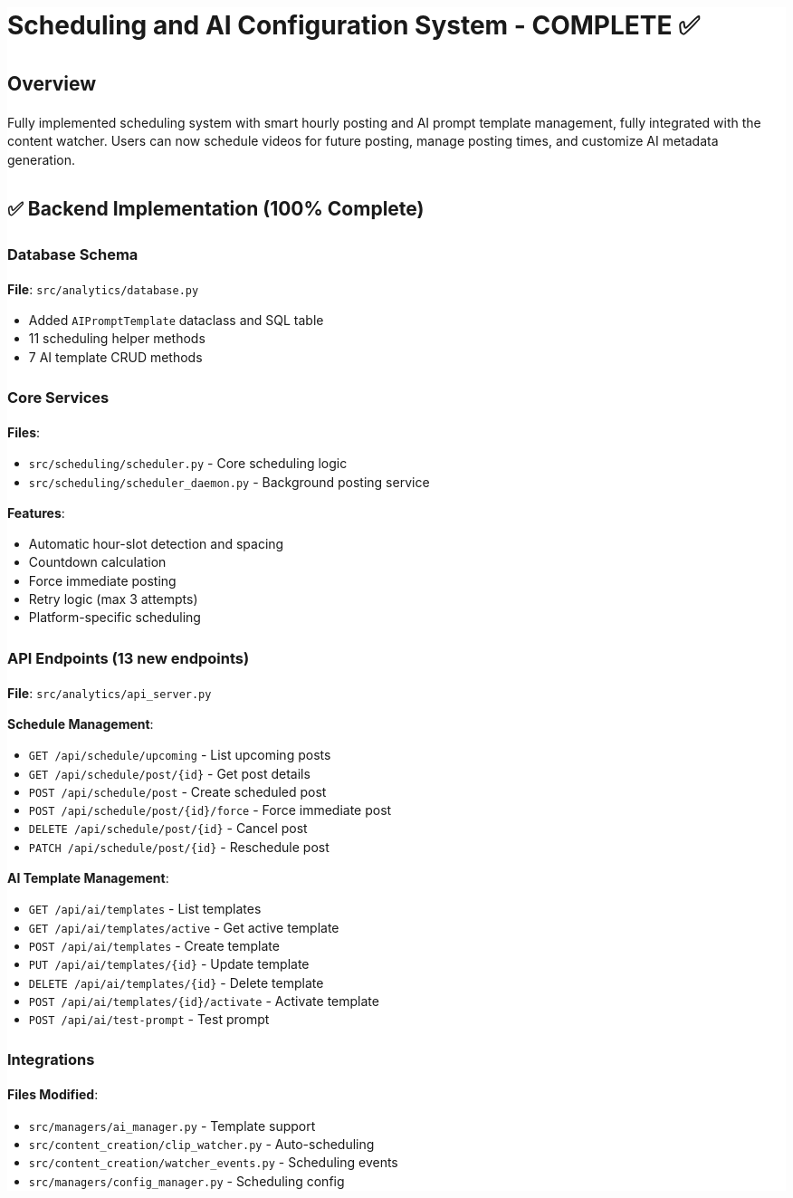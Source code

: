 # Scheduling and AI Configuration System - COMPLETE ✅

## Overview

Fully implemented scheduling system with smart hourly posting and AI prompt template management, fully integrated with the content watcher. Users can now schedule videos for future posting, manage posting times, and customize AI metadata generation.

## ✅ Backend Implementation (100% Complete)

### Database Schema
**File**: `src/analytics/database.py`
- Added `AIPromptTemplate` dataclass and SQL table
- 11 scheduling helper methods
- 7 AI template CRUD methods

### Core Services
**Files**: 
- `src/scheduling/scheduler.py` - Core scheduling logic
- `src/scheduling/scheduler_daemon.py` - Background posting service

**Features**:
- Automatic hour-slot detection and spacing
- Countdown calculation
- Force immediate posting
- Retry logic (max 3 attempts)
- Platform-specific scheduling

### API Endpoints (13 new endpoints)
**File**: `src/analytics/api_server.py`

**Schedule Management**:
- `GET /api/schedule/upcoming` - List upcoming posts
- `GET /api/schedule/post/{id}` - Get post details
- `POST /api/schedule/post` - Create scheduled post
- `POST /api/schedule/post/{id}/force` - Force immediate post
- `DELETE /api/schedule/post/{id}` - Cancel post
- `PATCH /api/schedule/post/{id}` - Reschedule post

**AI Template Management**:
- `GET /api/ai/templates` - List templates
- `GET /api/ai/templates/active` - Get active template
- `POST /api/ai/templates` - Create template
- `PUT /api/ai/templates/{id}` - Update template
- `DELETE /api/ai/templates/{id}` - Delete template
- `POST /api/ai/templates/{id}/activate` - Activate template
- `POST /api/ai/test-prompt` - Test prompt

### Integrations
**Files Modified**:
- `src/managers/ai_manager.py` - Template support
- `src/content_creation/clip_watcher.py` - Auto-scheduling
- `src/content_creation/watcher_events.py` - Scheduling events
- `src/managers/config_manager.py` - Scheduling config
